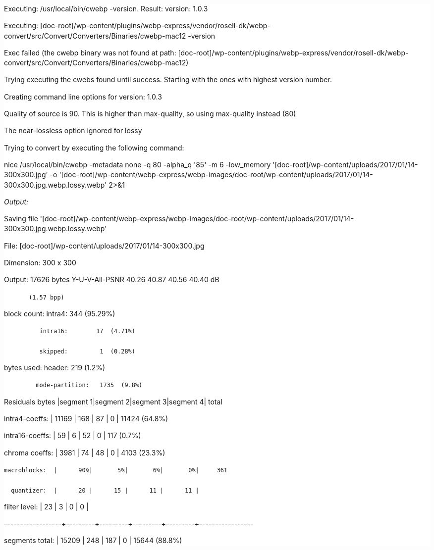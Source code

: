 Executing: /usr/local/bin/cwebp -version. Result: version: 1.0.3

Executing: [doc-root]/wp-content/plugins/webp-express/vendor/rosell-dk/webp-convert/src/Convert/Converters/Binaries/cwebp-mac12 -version

Exec failed (the cwebp binary was not found at path: [doc-root]/wp-content/plugins/webp-express/vendor/rosell-dk/webp-convert/src/Convert/Converters/Binaries/cwebp-mac12)

Trying executing the cwebs found until success. Starting with the ones with highest version number.

Creating command line options for version: 1.0.3

Quality of source is 90. This is higher than max-quality, so using max-quality instead (80)

The near-lossless option ignored for lossy

Trying to convert by executing the following command:

nice /usr/local/bin/cwebp -metadata none -q 80 -alpha_q '85' -m 6 -low_memory '[doc-root]/wp-content/uploads/2017/01/14-300x300.jpg' -o '[doc-root]/wp-content/webp-express/webp-images/doc-root/wp-content/uploads/2017/01/14-300x300.jpg.webp.lossy.webp' 2>&1


*Output:* 

Saving file '[doc-root]/wp-content/webp-express/webp-images/doc-root/wp-content/uploads/2017/01/14-300x300.jpg.webp.lossy.webp'

File:      [doc-root]/wp-content/uploads/2017/01/14-300x300.jpg

Dimension: 300 x 300

Output:    17626 bytes Y-U-V-All-PSNR 40.26 40.87 40.56   40.40 dB

           (1.57 bpp)

block count:  intra4:        344  (95.29%)

              intra16:        17  (4.71%)

              skipped:         1  (0.28%)

bytes used:  header:            219  (1.2%)

             mode-partition:   1735  (9.8%)

 Residuals bytes  |segment 1|segment 2|segment 3|segment 4|  total

  intra4-coeffs:  |   11169 |     168 |      87 |       0 |   11424  (64.8%)

 intra16-coeffs:  |      59 |       6 |      52 |       0 |     117  (0.7%)

  chroma coeffs:  |    3981 |      74 |      48 |       0 |    4103  (23.3%)

    macroblocks:  |      90%|       5%|       6%|       0%|     361

      quantizer:  |      20 |      15 |      11 |      11 |

   filter level:  |      23 |       3 |       0 |       0 |

------------------+---------+---------+---------+---------+-----------------

 segments total:  |   15209 |     248 |     187 |       0 |   15644  (88.8%)

